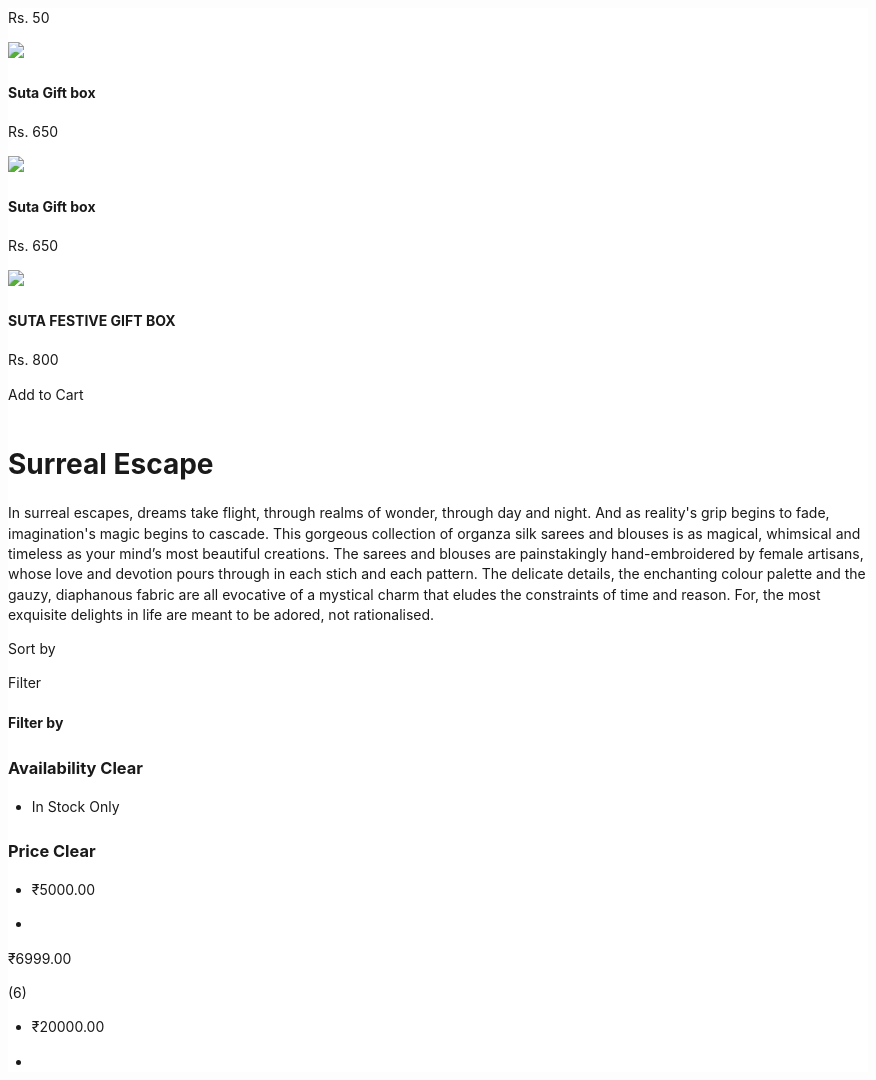 Rs. 50

![](//suta.in/cdn/shop/files/sutapinkgiftboxnoneditDSC_0946-9_100x.jpg?v=1702461705)

#### Suta Gift box

Rs. 650

![](//suta.in/cdn/shop/files/sutagreengiftboxnoneditDSC00438-17_4e17c8e0-7c6f-41c4-b2ff-e4751ed2fd10_100x.jpg?v=1721040722)

#### Suta Gift box

Rs. 650

![](//suta.in/cdn/shop/files/IMG_7065_1d2465ac-dd4d-408f-8ff6-176eb047f83d_100x.jpg?v=1720263445)

#### SUTA FESTIVE GIFT BOX

Rs. 800

Add to Cart

# Surreal Escape

In surreal escapes, dreams take flight, through realms of wonder, through day and night. And as reality's grip begins to fade, imagination's magic begins to cascade. This gorgeous collection of organza silk sarees and blouses is as magical, whimsical and timeless as your mind’s most beautiful creations. The sarees and blouses are painstakingly hand-embroidered by female artisans, whose love and devotion pours through in each stich and each pattern. The delicate details, the enchanting colour palette and the gauzy, diaphanous fabric are all evocative of a mystical charm that eludes the constraints of time and reason. For, the most exquisite delights in life are meant to be adored, not rationalised.

Sort by

Filter

#### Filter by

### Availability Clear

- In Stock Only

### Price Clear

- ₹5000.00

-

₹6999.00

(6)
- ₹20000.00

-
